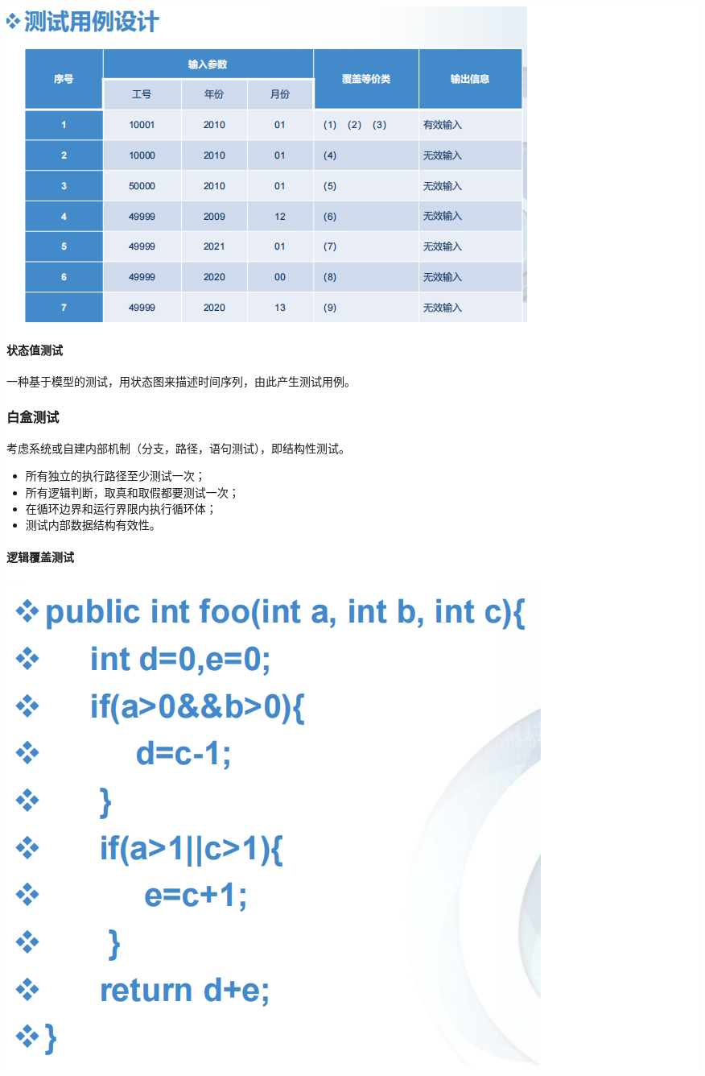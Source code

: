 ![场景](./SE/26.png)
#### 状态值测试
一种基于模型的测试，用状态图来描述时间序列，由此产生测试用例。
### 白盒测试
考虑系统或自建内部机制（分支，路径，语句测试），即结构性测试。
* 所有独立的执行路径至少测试一次；
* 所有逻辑判断，取真和取假都要测试一次；
* 在循环边界和运行界限内执行循环体；
* 测试内部数据结构有效性。
#### 逻辑覆盖测试
![场景](./SE/18.png)